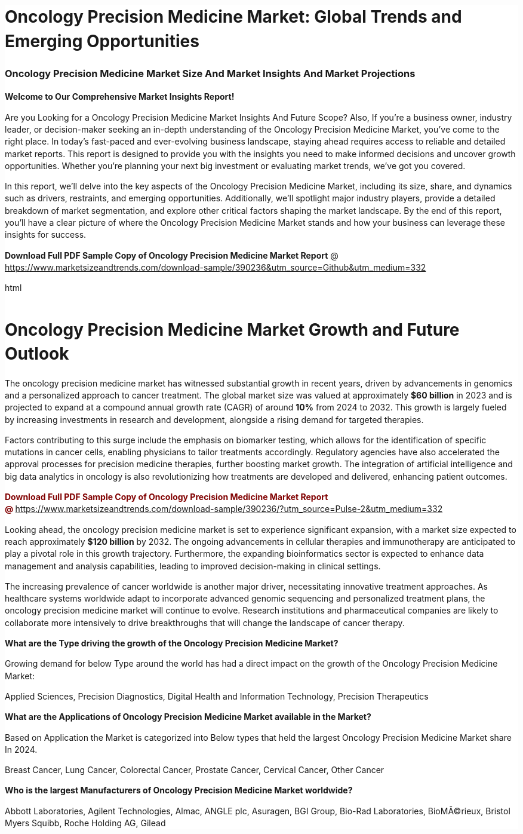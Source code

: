 <h1> Oncology Precision Medicine Market: Global Trends and Emerging Opportunities</h1><div class="" data-test-id=""><h3><span class="">Oncology Precision Medicine Market Size And Market Insights And Market Projections</span></h3></div><div class="" data-test-id=""><p><strong>Welcome to Our Comprehensive Market Insights Report!</strong></p><p>Are you Looking for a Oncology Precision Medicine Market Insights And Future Scope? Also, If you&rsquo;re a business owner, industry leader, or decision-maker seeking an in-depth understanding of the Oncology Precision Medicine Market, you&rsquo;ve come to the right place. In today&rsquo;s fast-paced and ever-evolving business landscape, staying ahead requires access to reliable and detailed market reports. This report is designed to provide you with the insights you need to make informed decisions and uncover growth opportunities. Whether you&rsquo;re planning your next big investment or evaluating market trends, we&rsquo;ve got you covered.</p><p>In this report, we&rsquo;ll delve into the key aspects of the Oncology Precision Medicine Market, including its size, share, and dynamics such as drivers, restraints, and emerging opportunities. Additionally, we&rsquo;ll spotlight major industry players, provide a detailed breakdown of market segmentation, and explore other critical factors shaping the market landscape. By the end of this report, you&rsquo;ll have a clear picture of where the Oncology Precision Medicine Market stands and how your business can leverage these insights for success.</p><p><strong>Download Full PDF Sample Copy of Oncology Precision Medicine Market Report</strong> @ <a href="https://www.marketsizeandtrends.com/download-sample/390236&utm_source=Github&utm_medium=332" target="_blank">https://www.marketsizeandtrends.com/download-sample/390236&utm_source=Github&utm_medium=332</a></p></div><div class="" data-test-id=""><p><span class="">html<!DOCTYPE html><html lang="en"><head> <meta charset="UTF-8"> <meta name="viewport" content="width=device-width, initial-scale=1.0"> <title>Oncology Precision Medicine Market Overview</title></head><body> <h1>Oncology Precision Medicine Market Growth and Future Outlook</h1> <p> The oncology precision medicine market has witnessed substantial growth in recent years, driven by advancements in genomics and a personalized approach to cancer treatment. The global market size was valued at approximately <strong>$60 billion</strong> in 2023 and is projected to expand at a compound annual growth rate (CAGR) of around <strong>10%</strong> from 2024 to 2032. This growth is largely fueled by increasing investments in research and development, alongside a rising demand for targeted therapies. </p> <p> Factors contributing to this surge include the emphasis on biomarker testing, which allows for the identification of specific mutations in cancer cells, enabling physicians to tailor treatments accordingly. Regulatory agencies have also accelerated the approval processes for precision medicine therapies, further boosting market growth. The integration of artificial intelligence and big data analytics in oncology is also revolutionizing how treatments are developed and delivered, enhancing patient outcomes. </p> <p> </p><p><strong><span style="color: #800000;">Download Full PDF Sample Copy of Oncology Precision Medicine Market Report @</span>&nbsp;</strong><a href="https://www.marketsizeandtrends.com/download-sample/390236/?utm_source=Pulse-2&amp;utm_medium=332">https://www.marketsizeandtrends.com/download-sample/390236/?utm_source=Pulse-2&amp;utm_medium=332</a></p> </p> <p> Looking ahead, the oncology precision medicine market is set to experience significant expansion, with a market size expected to reach approximately <strong>$120 billion</strong> by 2032. The ongoing advancements in cellular therapies and immunotherapy are anticipated to play a pivotal role in this growth trajectory. Furthermore, the expanding bioinformatics sector is expected to enhance data management and analysis capabilities, leading to improved decision-making in clinical settings. </p> <p> The increasing prevalence of cancer worldwide is another major driver, necessitating innovative treatment approaches. As healthcare systems worldwide adapt to incorporate advanced genomic sequencing and personalized treatment plans, the oncology precision medicine market will continue to evolve. Research institutions and pharmaceutical companies are likely to collaborate more intensively to drive breakthroughs that will change the landscape of cancer therapy. </p></body></html></span></p><p><strong><span class="">What are the&nbsp;Type driving the growth of the Oncology Precision Medicine Market?</span></strong></p></div><div class="" data-test-id=""><p><span class="">Growing demand for below Type around the world has had a direct impact on the growth of the Oncology Precision Medicine Market:</span></p></div><div class="" data-test-id=""><p>Applied Sciences, Precision Diagnostics, Digital Health and Information Technology, Precision Therapeutics</p><p><span class=""><strong>What are the&nbsp;Applications&nbsp;of Oncology Precision Medicine Market available in the Market?</strong></span></p></div><div class="" data-test-id=""><p><span class="">Based on Application the Market is categorized into Below types that held the largest Oncology Precision Medicine Market share In 2024.</span></p></div><div class="" data-test-id=""><p><span class="">Breast Cancer, Lung Cancer, Colorectal Cancer, Prostate Cancer, Cervical Cancer, Other Cancer</span></p><p><span class=""><strong>Who is the largest Manufacturers of Oncology Precision Medicine Market worldwide?</strong></span></p></div><div class="" data-test-id=""><p><span class="">Abbott Laboratories, Agilent Technologies, Almac, ANGLE plc, Asuragen, BGI Group, Bio-Rad Laboratories, BioMÃ©rieux, Bristol Myers Squibb, Roche Holding AG, Gilead
